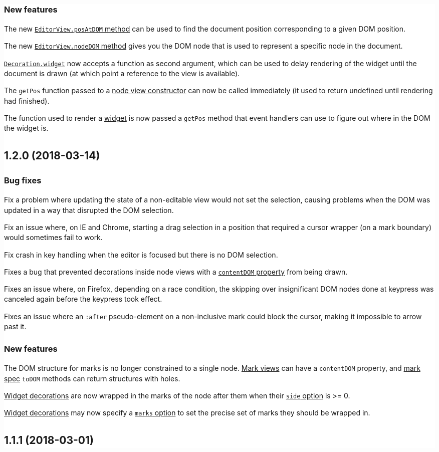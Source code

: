 ### New features

The new [`EditorView.posAtDOM` method](https://prosemirror.net/docs/ref/#view.EditorView.posAtDOM) can be used to find the document position corresponding to a given DOM position.

The new [`EditorView.nodeDOM` method](https://prosemirror.net/docs/ref/#view.EditorView.nodeDOM) gives you the DOM node that is used to represent a specific node in the document.

[`Decoration.widget`](https://prosemirror.net/docs/ref/#view.Decoration^widget) now accepts a function as second argument, which can be used to delay rendering of the widget until the document is drawn (at which point a reference to the view is available).

The `getPos` function passed to a [node view constructor](https://prosemirror.net/docs/ref/#view.editorProps.nodeViews) can now be called immediately (it used to return undefined until rendering had finished).

The function used to render a [widget](https://prosemirror.net/docs/ref/#view.Decoration^widget) is now passed a `getPos` method that event handlers can use to figure out where in the DOM the widget is.

## 1.2.0 (2018-03-14)

### Bug fixes

Fix a problem where updating the state of a non-editable view would not set the selection, causing problems when the DOM was updated in a way that disrupted the DOM selection.

Fix an issue where, on IE and Chrome, starting a drag selection in a position that required a cursor wrapper (on a mark boundary) would sometimes fail to work.

Fix crash in key handling when the editor is focused but there is no DOM selection.

Fixes a bug that prevented decorations inside node views with a [`contentDOM` property](https://prosemirror.net/docs/ref/#view.NodeView.contentDOM) from being drawn.

Fixes an issue where, on Firefox, depending on a race condition, the skipping over insignificant DOM nodes done at keypress was canceled again before the keypress took effect.

Fixes an issue where an `:after` pseudo-element on a non-inclusive mark could block the cursor, making it impossible to arrow past it.

### New features

The DOM structure for marks is no longer constrained to a single node. [Mark views](https://prosemirror.net/docs/ref/#view.NodeView) can have a `contentDOM` property, and [mark spec](https://prosemirror.net/docs/ref/#model.MarkSpec) `toDOM` methods can return structures with holes.

[Widget decorations](https://prosemirror.net/docs/ref/#view.Decoration^widget) are now wrapped in the marks of the node after them when their [`side` option](https://prosemirror.net/docs/ref/#view.Decoration^widget^spec.side) is >= 0.

[Widget decorations](https://prosemirror.net/docs/ref/#view.Decoration^widget) may now specify a [`marks` option](https://prosemirror.net/docs/ref/#view.Decoration^widget^spec.marks) to set the precise set of marks they should be wrapped in.

## 1.1.1 (2018-03-01)
